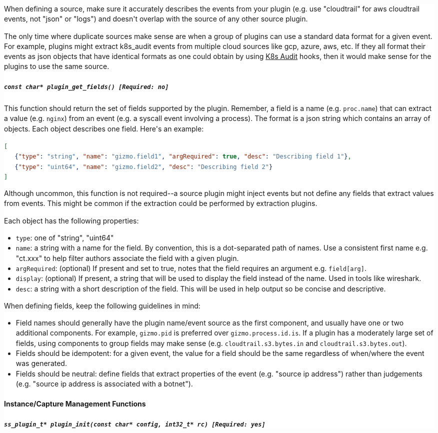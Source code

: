 When defining a source, make sure it accurately describes the events from your plugin (e.g. use "cloudtrail" for aws cloudtrail events, not "json" or "logs") and doesn't overlap with the source of any other source plugin.

The only time where duplicate sources make sense are when a group of plugins can use a standard data format for a given event. For example, plugins might extract k8s_audit events from multiple cloud sources like gcp, azure, aws, etc. If they all format their events as json objects that have identical formats as one could obtain by using [K8s Audit](https://kubernetes.io/docs/tasks/debug-application-cluster/audit/) hooks, then it would make sense for the plugins to use the same source.

##### `const char* plugin_get_fields() [Required: no]`

This function should return the set of fields supported by the plugin. Remember, a field is a name (e.g. `proc.name`) that can extract a value (e.g. `nginx`) from an event (e.g. a syscall event involving a process). The format is a json string which contains an array of objects. Each object describes one field. Here's an example:

```json
[
   {"type": "string", "name": "gizmo.field1", "argRequired": true, "desc": "Describing field 1"},
   {"type": "uint64", "name": "gizmo.field2", "desc": "Describing field 2"}
]
```

Although uncommon, this function is not required--a source plugin might inject events but not define any fields that extract values from events. This might be common if the extraction could be performed by extraction plugins.

Each object has the following properties:

* `type`: one of "string", "uint64"
* `name`: a string with a name for the field. By convention, this is a dot-separated path of names. Use a consistent first name e.g. "ct.xxx" to help filter authors associate the field with a given plugin.
* `argRequired`: (optional) If present and set to true, notes that the field requires an argument e.g. `field[arg]`.
* `display`: (optional) If present, a string that will be used to display the field instead of the name. Used in tools like wireshark.
* `desc`: a string with a short description of the field. This will be used in help output so be concise and descriptive.

When defining fields, keep the following guidelines in mind:

* Field names should generally have the plugin name/event source as the first component, and usually have one or two additional components. For example, `gizmo.pid` is preferred over `gizmo.process.id.is`. If a plugin has a moderately large set of fields, using components to group fields may make sense (e.g. `cloudtrail.s3.bytes.in` and `cloudtrail.s3.bytes.out`).
* Fields should be idempotent: for a given event, the value for a field should be the same regardless of when/where the event was generated.
* Fields should be neutral: define fields that extract properties of the event (e.g. "source ip address") rather than judgements (e.g. "source ip address is associated with a botnet").

#### Instance/Capture Management Functions

##### `ss_plugin_t* plugin_init(const char* config, int32_t* rc) [Required: yes]`
